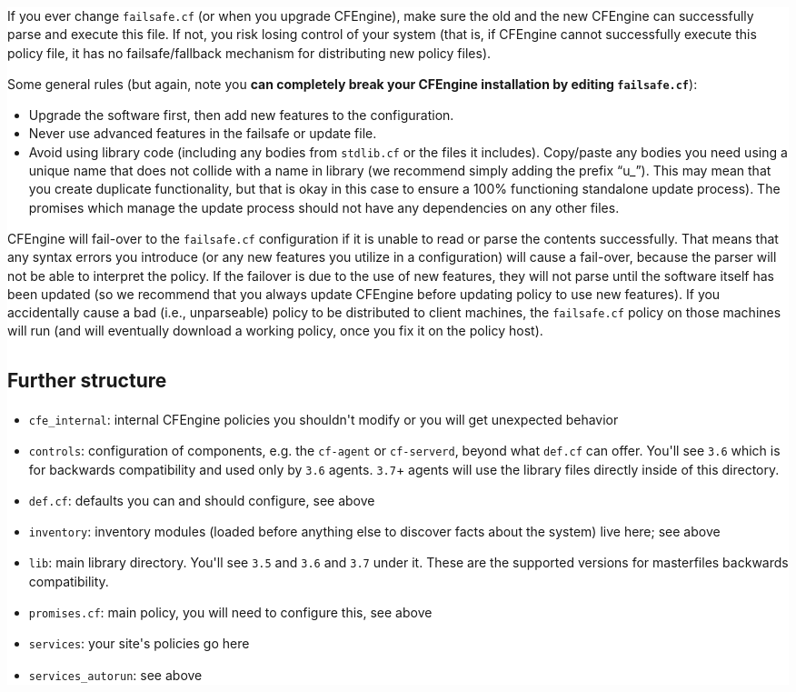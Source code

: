 If you ever change `failsafe.cf` (or when you upgrade CFEngine), make
sure the old and the new CFEngine can successfully parse and execute
this file. If not, you risk losing control of your system (that is, if
CFEngine cannot successfully execute this policy file, it has no
failsafe/fallback mechanism for distributing new policy files).

Some general rules (but again, note you **can completely break your
CFEngine installation by editing `failsafe.cf`**):

* Upgrade the software first, then add new features to the configuration.
* Never use advanced features in the failsafe or update file.
* Avoid using library code (including any bodies from `stdlib.cf` or
the files it includes). Copy/paste any bodies you need using a unique
name that does not collide with a name in library (we recommend simply
adding the prefix “u_”). This may mean that you create duplicate
functionality, but that is okay in this case to ensure a 100%
functioning standalone update process). The promises which manage the
update process should not have any dependencies on any other files.

CFEngine will fail-over to the `failsafe.cf` configuration if it is
unable to read or parse the contents successfully. That means that any
syntax errors you introduce (or any new features you utilize in a
configuration) will cause a fail-over, because the parser will not be
able to interpret the policy. If the failover is due to the use of new
features, they will not parse until the software itself has been
updated (so we recommend that you always update CFEngine before
updating policy to use new features). If you accidentally cause a bad
(i.e., unparseable) policy to be distributed to client machines, the
`failsafe.cf` policy on those machines will run (and will eventually
download a working policy, once you fix it on the policy host).

## Further structure ##

* `cfe_internal`: internal CFEngine policies you shouldn't modify or
  you will get unexpected behavior

* `controls`: configuration of components, e.g. the `cf-agent` or
  `cf-serverd`, beyond what `def.cf` can offer. You'll see `3.6` which is for
  backwards compatibility and used only by `3.6` agents.  `3.7`+ agents will
  use the library files directly inside of this directory.

* `def.cf`: defaults you can and should configure, see above

* `inventory`: inventory modules (loaded before anything else to
  discover facts about the system) live here; see above

* `lib`: main library directory.  You'll see `3.5` and `3.6` and `3.7`
  under it.  These are the supported versions for masterfiles
  backwards compatibility.

* `promises.cf`: main policy, you will need to configure this, see above

* `services`: your site's policies go here

* `services_autorun`: see above
